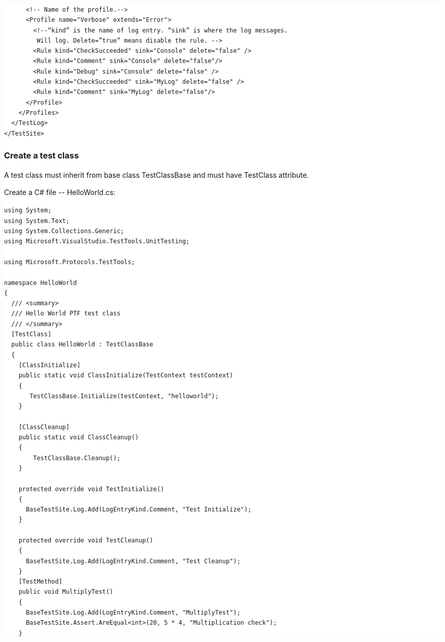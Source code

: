 ```
      <!-- Name of the profile.-->
      <Profile name="Verbose" extends="Error">
        <!--“kind” is the name of log entry. “sink” is where the log messages.
         Will log. Delete=”true” means disable the rule. -->
        <Rule kind="CheckSucceeded" sink="Console" delete="false" />        
        <Rule kind="Comment" sink="Console" delete="false"/>
        <Rule kind="Debug" sink="Console" delete="false" />
        <Rule kind="CheckSucceeded" sink="MyLog" delete="false" />
        <Rule kind="Comment" sink="MyLog" delete="false"/>        
      </Profile>
    </Profiles>
  </TestLog>
</TestSite>
```

### Create a test class

A test class must inherit from base class TestClassBase and must have TestClass attribute.

Create a C# file -- HelloWorld.cs:

```
using System;
using System.Text;
using System.Collections.Generic;
using Microsoft.VisualStudio.TestTools.UnitTesting;

using Microsoft.Protocols.TestTools;

namespace HelloWorld
{
  /// <summary>
  /// Hello World PTF test class
  /// </summary>
  [TestClass]
  public class HelloWorld : TestClassBase
  {
    [ClassInitialize]
    public static void ClassInitialize(TestContext testContext)
    {
       TestClassBase.Initialize(testContext, "helloworld");
    }

    [ClassCleanup]
    public static void ClassCleanup()
    {
        TestClassBase.Cleanup();
    }

    protected override void TestInitialize()
    {
      BaseTestSite.Log.Add(LogEntryKind.Comment, "Test Initialize");       
    }

    protected override void TestCleanup()
    {
      BaseTestSite.Log.Add(LogEntryKind.Comment, "Test Cleanup");
    }
    [TestMethod]         
    public void MultiplyTest()
    {
      BaseTestSite.Log.Add(LogEntryKind.Comment, "MultiplyTest");
      BaseTestSite.Assert.AreEqual<int>(20, 5 * 4, "Multiplication check");
    }
```